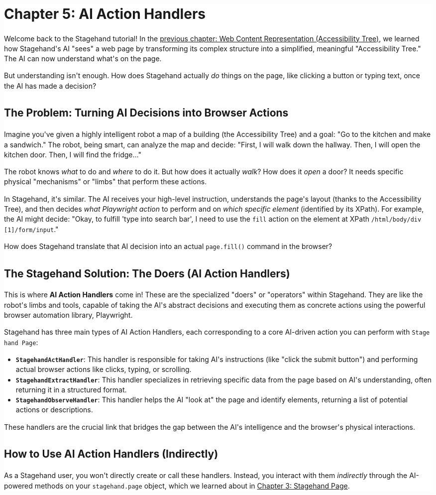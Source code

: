 # Chapter 5: AI Action Handlers

Welcome back to the Stagehand tutorial! In the [previous chapter: Web Content Representation (Accessibility Tree)](04_web_content_representation__accessibility_tree__.md), we learned how Stagehand's AI "sees" a web page by transforming its complex structure into a simplified, meaningful "Accessibility Tree." The AI can now understand what's on the page.

But understanding isn't enough. How does Stagehand actually *do* things on the page, like clicking a button or typing text, once the AI has made a decision?

## The Problem: Turning AI Decisions into Browser Actions

Imagine you've given a highly intelligent robot a map of a building (the Accessibility Tree) and a goal: "Go to the kitchen and make a sandwich." The robot, being smart, can analyze the map and decide: "First, I will walk down the hallway. Then, I will open the kitchen door. Then, I will find the fridge..."

The robot knows *what* to do and *where* to do it. But how does it actually *walk*? How does it *open* a door? It needs specific physical "mechanisms" or "limbs" that perform these actions.

In Stagehand, it's similar. The AI receives your high-level instruction, understands the page's layout (thanks to the Accessibility Tree), and then decides *what Playwright action* to perform and on *which specific element* (identified by its XPath). For example, the AI might decide: "Okay, to fulfill 'type into search bar', I need to use the `fill` action on the element at XPath `/html/body/div[1]/form/input`."

How does Stagehand translate that AI decision into an actual `page.fill()` command in the browser?

## The Stagehand Solution: The Doers (AI Action Handlers)

This is where **AI Action Handlers** come in! These are the specialized "doers" or "operators" within Stagehand. They are like the robot's limbs and tools, capable of taking the AI's abstract decisions and executing them as concrete actions using the powerful browser automation library, Playwright.

Stagehand has three main types of AI Action Handlers, each corresponding to a core AI-driven action you can perform with `Stagehand Page`:

*   **`StagehandActHandler`**: This handler is responsible for taking AI's instructions (like "click the submit button") and performing actual browser actions like clicks, typing, or scrolling.
*   **`StagehandExtractHandler`**: This handler specializes in retrieving specific data from the page based on AI's understanding, often returning it in a structured format.
*   **`StagehandObserveHandler`**: This handler helps the AI "look at" the page and identify elements, returning a list of potential actions or descriptions.

These handlers are the crucial link that bridges the gap between the AI's intelligence and the browser's physical interactions.

## How to Use AI Action Handlers (Indirectly)

As a Stagehand user, you won't directly create or call these handlers. Instead, you interact with them *indirectly* through the AI-powered methods on your `stagehand.page` object, which we learned about in [Chapter 3: Stagehand Page](03_stagehand_page_.md).
